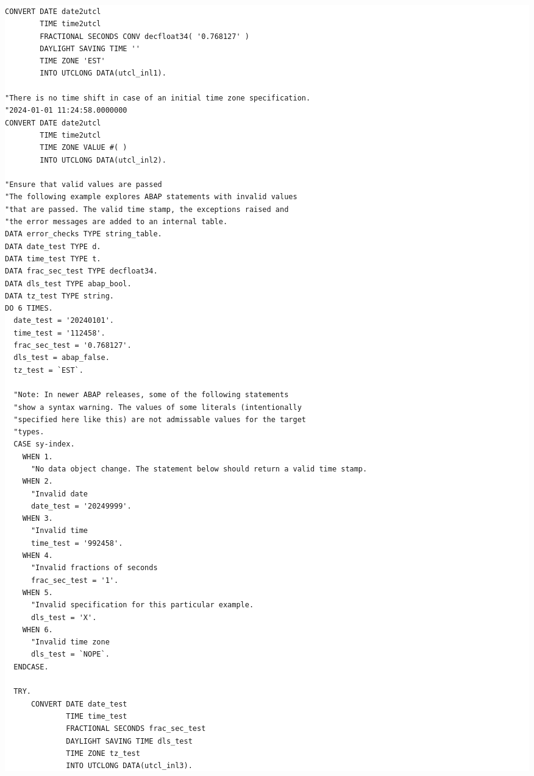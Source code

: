 ```abap
CONVERT DATE date2utcl
        TIME time2utcl
        FRACTIONAL SECONDS CONV decfloat34( '0.768127' )
        DAYLIGHT SAVING TIME ''
        TIME ZONE 'EST'
        INTO UTCLONG DATA(utcl_inl1).

"There is no time shift in case of an initial time zone specification.
"2024-01-01 11:24:58.0000000
CONVERT DATE date2utcl
        TIME time2utcl
        TIME ZONE VALUE #( )
        INTO UTCLONG DATA(utcl_inl2).

"Ensure that valid values are passed
"The following example explores ABAP statements with invalid values 
"that are passed. The valid time stamp, the exceptions raised and 
"the error messages are added to an internal table.
DATA error_checks TYPE string_table.
DATA date_test TYPE d.
DATA time_test TYPE t.
DATA frac_sec_test TYPE decfloat34.
DATA dls_test TYPE abap_bool.
DATA tz_test TYPE string.
DO 6 TIMES.
  date_test = '20240101'.
  time_test = '112458'.
  frac_sec_test = '0.768127'.
  dls_test = abap_false.
  tz_test = `EST`.

  "Note: In newer ABAP releases, some of the following statements 
  "show a syntax warning. The values of some literals (intentionally 
  "specified here like this) are not admissable values for the target
  "types. 
  CASE sy-index.
    WHEN 1.
      "No data object change. The statement below should return a valid time stamp.
    WHEN 2.
      "Invalid date
      date_test = '20249999'.
    WHEN 3.
      "Invalid time
      time_test = '992458'.
    WHEN 4.
      "Invalid fractions of seconds
      frac_sec_test = '1'.
    WHEN 5.
      "Invalid specification for this particular example.
      dls_test = 'X'.
    WHEN 6.
      "Invalid time zone
      dls_test = `NOPE`.
  ENDCASE.

  TRY.
      CONVERT DATE date_test
              TIME time_test
              FRACTIONAL SECONDS frac_sec_test
              DAYLIGHT SAVING TIME dls_test
              TIME ZONE tz_test
              INTO UTCLONG DATA(utcl_inl3).
```